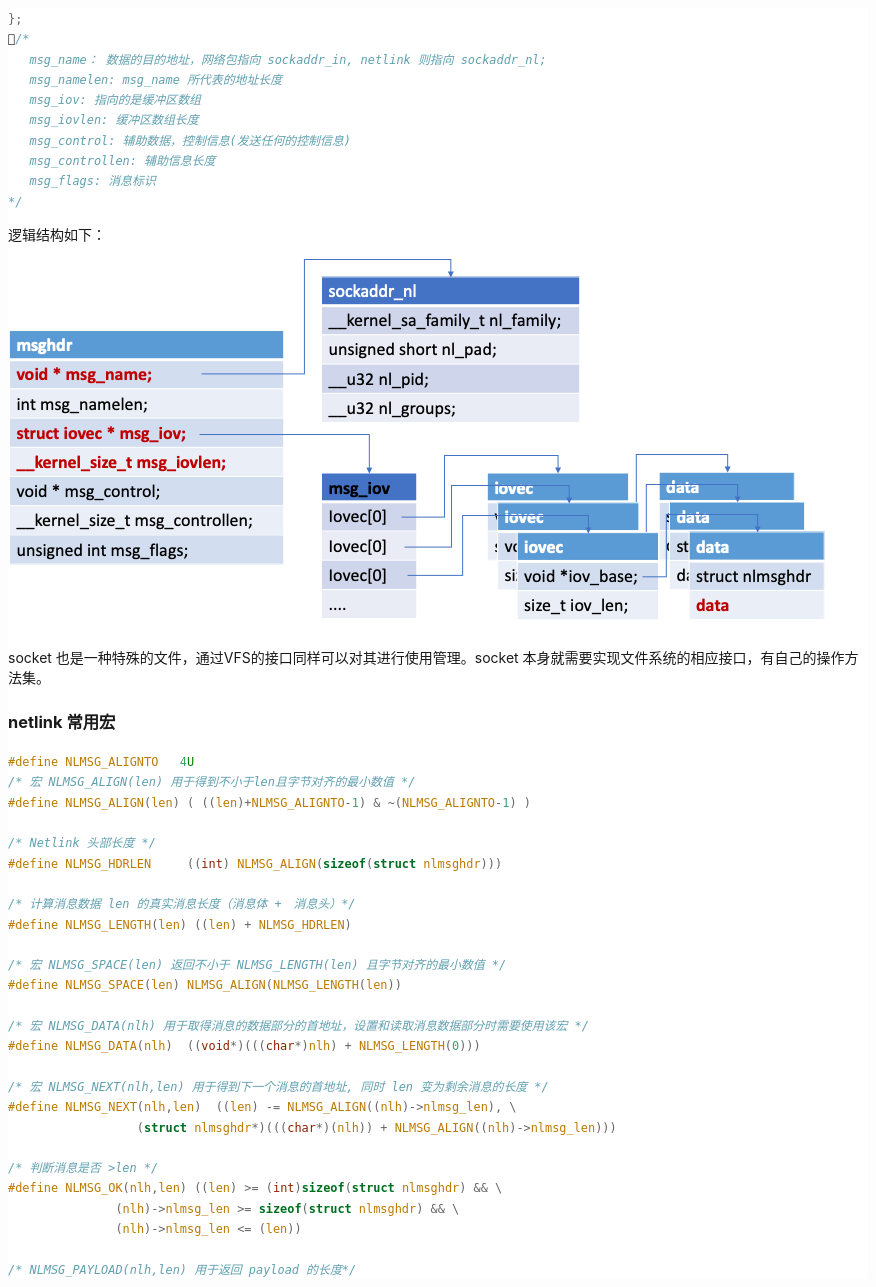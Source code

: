 ``` c
};
/*
   msg_name： 数据的目的地址，网络包指向 sockaddr_in, netlink 则指向 sockaddr_nl;
   msg_namelen: msg_name 所代表的地址长度
   msg_iov: 指向的是缓冲区数组
   msg_iovlen: 缓冲区数组长度
   msg_control: 辅助数据，控制信息(发送任何的控制信息)
   msg_controllen: 辅助信息长度
   msg_flags: 消息标识
*/
```
逻辑结构如下：

![](imgs/netlink2.png)

socket 也是一种特殊的文件，通过VFS的接口同样可以对其进行使用管理。socket 本身就需要实现文件系统的相应接口，有自己的操作方法集。

### netlink 常用宏
``` c
#define NLMSG_ALIGNTO   4U
/* 宏 NLMSG_ALIGN(len) 用于得到不小于len且字节对齐的最小数值 */
#define NLMSG_ALIGN(len) ( ((len)+NLMSG_ALIGNTO-1) & ~(NLMSG_ALIGNTO-1) )

/* Netlink 头部长度 */
#define NLMSG_HDRLEN     ((int) NLMSG_ALIGN(sizeof(struct nlmsghdr)))

/* 计算消息数据 len 的真实消息长度（消息体 +　消息头）*/
#define NLMSG_LENGTH(len) ((len) + NLMSG_HDRLEN)

/* 宏 NLMSG_SPACE(len) 返回不小于 NLMSG_LENGTH(len) 且字节对齐的最小数值 */
#define NLMSG_SPACE(len) NLMSG_ALIGN(NLMSG_LENGTH(len))

/* 宏 NLMSG_DATA(nlh) 用于取得消息的数据部分的首地址，设置和读取消息数据部分时需要使用该宏 */
#define NLMSG_DATA(nlh)  ((void*)(((char*)nlh) + NLMSG_LENGTH(0)))

/* 宏 NLMSG_NEXT(nlh,len) 用于得到下一个消息的首地址, 同时 len 变为剩余消息的长度 */
#define NLMSG_NEXT(nlh,len)  ((len) -= NLMSG_ALIGN((nlh)->nlmsg_len), \
                  (struct nlmsghdr*)(((char*)(nlh)) + NLMSG_ALIGN((nlh)->nlmsg_len)))

/* 判断消息是否 >len */
#define NLMSG_OK(nlh,len) ((len) >= (int)sizeof(struct nlmsghdr) && \
               (nlh)->nlmsg_len >= sizeof(struct nlmsghdr) && \
               (nlh)->nlmsg_len <= (len))

/* NLMSG_PAYLOAD(nlh,len) 用于返回 payload 的长度*/
```
